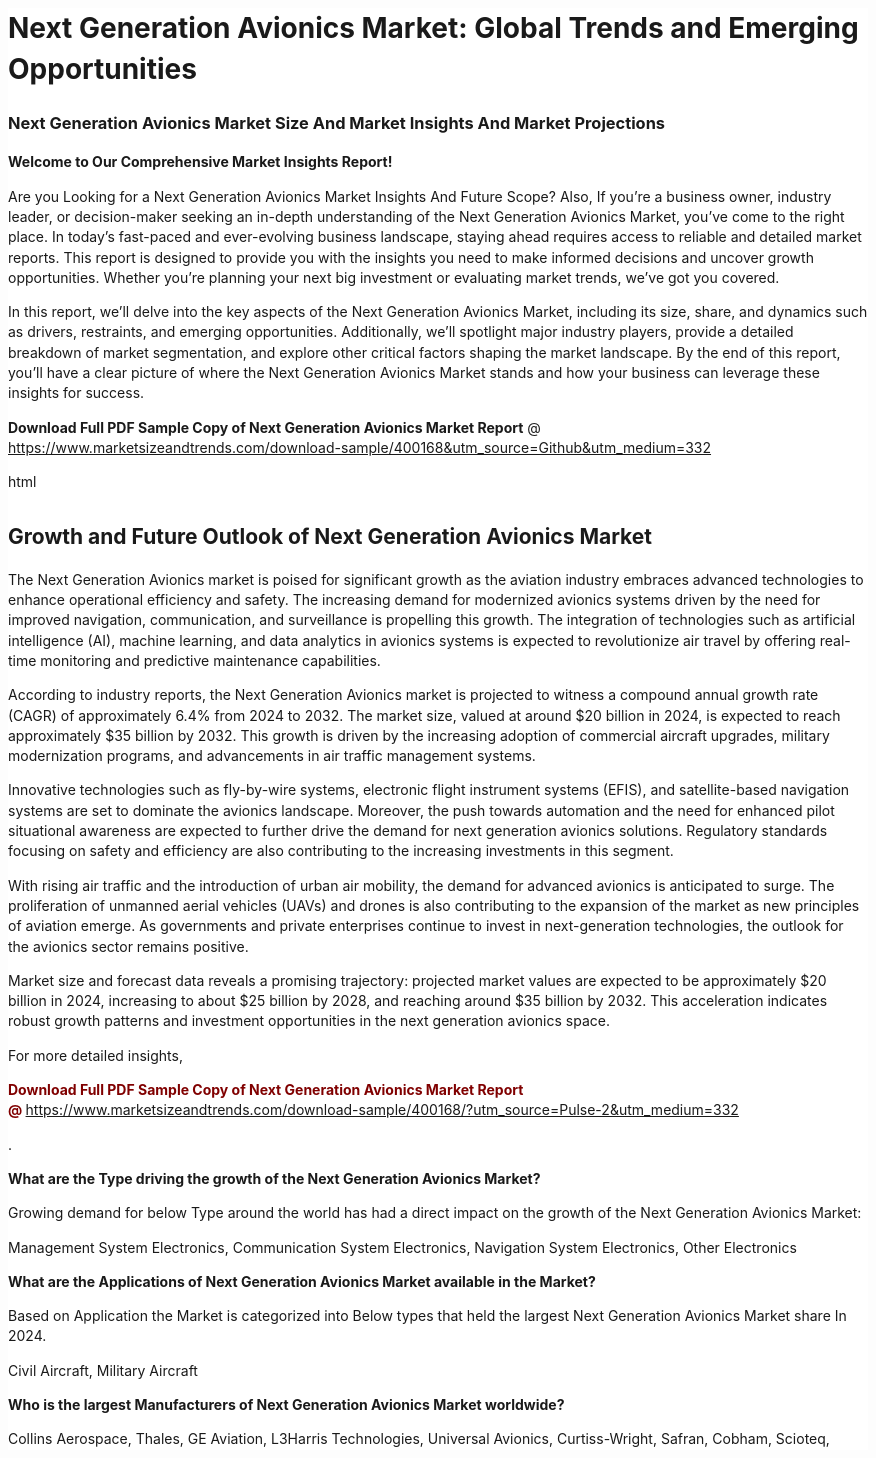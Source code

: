 <h1> Next Generation Avionics Market: Global Trends and Emerging Opportunities</h1><div class="" data-test-id=""><h3><span class="">Next Generation Avionics Market Size And Market Insights And Market Projections</span></h3></div><div class="" data-test-id=""><p><strong>Welcome to Our Comprehensive Market Insights Report!</strong></p><p>Are you Looking for a Next Generation Avionics Market Insights And Future Scope? Also, If you&rsquo;re a business owner, industry leader, or decision-maker seeking an in-depth understanding of the Next Generation Avionics Market, you&rsquo;ve come to the right place. In today&rsquo;s fast-paced and ever-evolving business landscape, staying ahead requires access to reliable and detailed market reports. This report is designed to provide you with the insights you need to make informed decisions and uncover growth opportunities. Whether you&rsquo;re planning your next big investment or evaluating market trends, we&rsquo;ve got you covered.</p><p>In this report, we&rsquo;ll delve into the key aspects of the Next Generation Avionics Market, including its size, share, and dynamics such as drivers, restraints, and emerging opportunities. Additionally, we&rsquo;ll spotlight major industry players, provide a detailed breakdown of market segmentation, and explore other critical factors shaping the market landscape. By the end of this report, you&rsquo;ll have a clear picture of where the Next Generation Avionics Market stands and how your business can leverage these insights for success.</p><p><strong>Download Full PDF Sample Copy of Next Generation Avionics Market Report</strong> @ <a href="https://www.marketsizeandtrends.com/download-sample/400168&utm_source=Github&utm_medium=332" target="_blank">https://www.marketsizeandtrends.com/download-sample/400168&utm_source=Github&utm_medium=332</a></p></div><div class="" data-test-id=""><p><span class="">html<div> <h2>Growth and Future Outlook of Next Generation Avionics Market</h2> <p>The Next Generation Avionics market is poised for significant growth as the aviation industry embraces advanced technologies to enhance operational efficiency and safety. The increasing demand for modernized avionics systems driven by the need for improved navigation, communication, and surveillance is propelling this growth. The integration of technologies such as artificial intelligence (AI), machine learning, and data analytics in avionics systems is expected to revolutionize air travel by offering real-time monitoring and predictive maintenance capabilities.</p> <p>According to industry reports, the Next Generation Avionics market is projected to witness a compound annual growth rate (CAGR) of approximately 6.4% from 2024 to 2032. The market size, valued at around $20 billion in 2024, is expected to reach approximately $35 billion by 2032. This growth is driven by the increasing adoption of commercial aircraft upgrades, military modernization programs, and advancements in air traffic management systems.</p> <p>Innovative technologies such as fly-by-wire systems, electronic flight instrument systems (EFIS), and satellite-based navigation systems are set to dominate the avionics landscape. Moreover, the push towards automation and the need for enhanced pilot situational awareness are expected to further drive the demand for next generation avionics solutions. Regulatory standards focusing on safety and efficiency are also contributing to the increasing investments in this segment.</p> <p>With rising air traffic and the introduction of urban air mobility, the demand for advanced avionics is anticipated to surge. The proliferation of unmanned aerial vehicles (UAVs) and drones is also contributing to the expansion of the market as new principles of aviation emerge. As governments and private enterprises continue to invest in next-generation technologies, the outlook for the avionics sector remains positive.</p> <p>Market size and forecast data reveals a promising trajectory: projected market values are expected to be approximately $20 billion in 2024, increasing to about $25 billion by 2028, and reaching around $35 billion by 2032. This acceleration indicates robust growth patterns and investment opportunities in the next generation avionics space.</p> <p>For more detailed insights, </p><p><strong><span style="color: #800000;">Download Full PDF Sample Copy of Next Generation Avionics Market Report @</span>&nbsp;</strong><a href="https://www.marketsizeandtrends.com/download-sample/400168/?utm_source=Pulse-2&amp;utm_medium=332">https://www.marketsizeandtrends.com/download-sample/400168/?utm_source=Pulse-2&amp;utm_medium=332</a></p>.</p></div></span></p><p><strong><span class="">What are the&nbsp;Type driving the growth of the Next Generation Avionics Market?</span></strong></p></div><div class="" data-test-id=""><p><span class="">Growing demand for below Type around the world has had a direct impact on the growth of the Next Generation Avionics Market:</span></p></div><div class="" data-test-id=""><p>Management System Electronics, Communication System Electronics, Navigation System Electronics, Other Electronics</p><p><span class=""><strong>What are the&nbsp;Applications&nbsp;of Next Generation Avionics Market available in the Market?</strong></span></p></div><div class="" data-test-id=""><p><span class="">Based on Application the Market is categorized into Below types that held the largest Next Generation Avionics Market share In 2024.</span></p></div><div class="" data-test-id=""><p><span class="">Civil Aircraft, Military Aircraft</span></p><p><span class=""><strong>Who is the largest Manufacturers of Next Generation Avionics Market worldwide?</strong></span></p></div><div class="" data-test-id=""><p><span class="">Collins Aerospace, Thales, GE Aviation, L3Harris Technologies, Universal Avionics, Curtiss-Wright, Safran, Cobham, Scioteq,